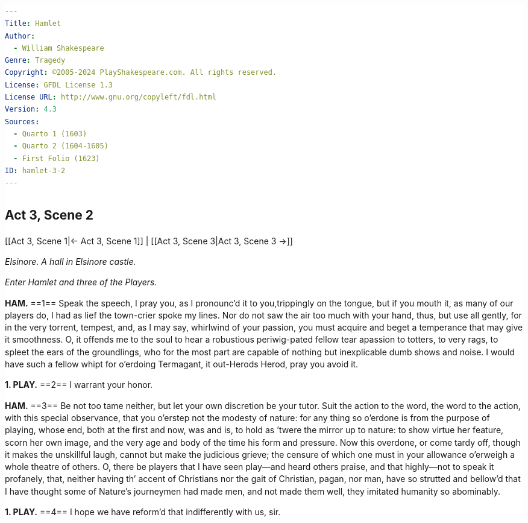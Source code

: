 ```yaml
---
Title: Hamlet
Author: 
  - William Shakespeare
Genre: Tragedy
Copyright: ©2005-2024 PlayShakespeare.com. All rights reserved.
License: GFDL License 1.3
License URL: http://www.gnu.org/copyleft/fdl.html
Version: 4.3
Sources:
  - Quarto 1 (1603)
  - Quarto 2 (1604-1605)
  - First Folio (1623)
ID: hamlet-3-2
---
```


## Act 3, Scene 2
[[Act 3, Scene 1|← Act 3, Scene 1]] | [[Act 3, Scene 3|Act 3, Scene 3 →]]

*Elsinore. A hall in Elsinore castle.*

*Enter Hamlet and three of the Players.*

**HAM.**
==1== Speak the speech, I pray you, as I pronounc’d it to you,trippingly on the tongue, but if you mouth it, as many of our players do, I had as lief the town-crier spoke my lines. Nor do not saw the air too much with your hand, thus, but use all gently, for in the very torrent, tempest, and, as I may say, whirlwind of your passion, you must acquire and beget a temperance that may give it smoothness. O, it offends me to the soul to hear a robustious periwig-pated fellow tear apassion to totters, to very rags, to spleet the ears of the groundlings, who for the most part are capable of nothing but inexplicable dumb shows and noise. I would have such a fellow whipt for o’erdoing Termagant, it out-Herods Herod, pray you avoid it.

**1. PLAY.**
==2== I warrant your honor.

**HAM.**
==3== Be not too tame neither, but let your own discretion be your tutor. Suit the action to the word, the word to the action, with this special observance, that you o’erstep not the modesty of nature: for any thing so o’erdone is from the purpose of playing, whose end, both at the first and now, was and is, to hold as ’twere the mirror up to nature: to show virtue her feature, scorn her own image, and the very age and body of the time his form and pressure. Now this overdone, or come tardy off, though it makes the unskillful laugh, cannot but make the judicious grieve; the censure of which one must in your allowance o’erweigh a whole theatre of others. O, there be players that I have seen play—and heard others praise, and that highly—not to speak it profanely, that, neither having th’ accent of Christians nor the gait of Christian, pagan, nor man, have so strutted and bellow’d that I have thought some of Nature’s journeymen had made men, and not made them well, they imitated humanity so abominably.

**1. PLAY.**
==4== I hope we have reform’d that indifferently with us, sir.
